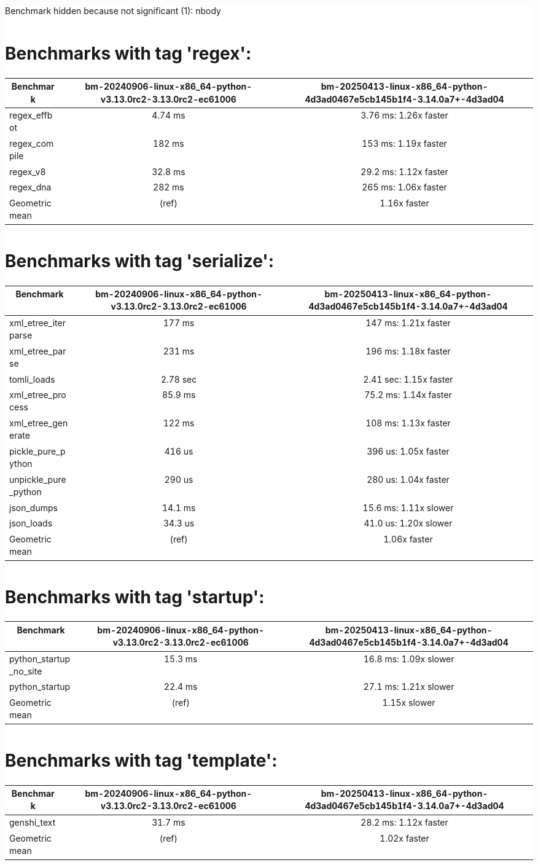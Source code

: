 Benchmark hidden because not significant (1): nbody

Benchmarks with tag 'regex':
============================

| Benchmark      | bm-20240906-linux-x86_64-python-v3.13.0rc2-3.13.0rc2-ec61006 | bm-20250413-linux-x86_64-python-4d3ad0467e5cb145b1f4-3.14.0a7+-4d3ad04 |
|----------------|:------------------------------------------------------------:|:----------------------------------------------------------------------:|
| regex_effbot   | 4.74 ms                                                      | 3.76 ms: 1.26x faster                                                  |
| regex_compile  | 182 ms                                                       | 153 ms: 1.19x faster                                                   |
| regex_v8       | 32.8 ms                                                      | 29.2 ms: 1.12x faster                                                  |
| regex_dna      | 282 ms                                                       | 265 ms: 1.06x faster                                                   |
| Geometric mean | (ref)                                                        | 1.16x faster                                                           |

Benchmarks with tag 'serialize':
================================

| Benchmark            | bm-20240906-linux-x86_64-python-v3.13.0rc2-3.13.0rc2-ec61006 | bm-20250413-linux-x86_64-python-4d3ad0467e5cb145b1f4-3.14.0a7+-4d3ad04 |
|----------------------|:------------------------------------------------------------:|:----------------------------------------------------------------------:|
| xml_etree_iterparse  | 177 ms                                                       | 147 ms: 1.21x faster                                                   |
| xml_etree_parse      | 231 ms                                                       | 196 ms: 1.18x faster                                                   |
| tomli_loads          | 2.78 sec                                                     | 2.41 sec: 1.15x faster                                                 |
| xml_etree_process    | 85.9 ms                                                      | 75.2 ms: 1.14x faster                                                  |
| xml_etree_generate   | 122 ms                                                       | 108 ms: 1.13x faster                                                   |
| pickle_pure_python   | 416 us                                                       | 396 us: 1.05x faster                                                   |
| unpickle_pure_python | 290 us                                                       | 280 us: 1.04x faster                                                   |
| json_dumps           | 14.1 ms                                                      | 15.6 ms: 1.11x slower                                                  |
| json_loads           | 34.3 us                                                      | 41.0 us: 1.20x slower                                                  |
| Geometric mean       | (ref)                                                        | 1.06x faster                                                           |

Benchmarks with tag 'startup':
==============================

| Benchmark              | bm-20240906-linux-x86_64-python-v3.13.0rc2-3.13.0rc2-ec61006 | bm-20250413-linux-x86_64-python-4d3ad0467e5cb145b1f4-3.14.0a7+-4d3ad04 |
|------------------------|:------------------------------------------------------------:|:----------------------------------------------------------------------:|
| python_startup_no_site | 15.3 ms                                                      | 16.8 ms: 1.09x slower                                                  |
| python_startup         | 22.4 ms                                                      | 27.1 ms: 1.21x slower                                                  |
| Geometric mean         | (ref)                                                        | 1.15x slower                                                           |

Benchmarks with tag 'template':
===============================

| Benchmark      | bm-20240906-linux-x86_64-python-v3.13.0rc2-3.13.0rc2-ec61006 | bm-20250413-linux-x86_64-python-4d3ad0467e5cb145b1f4-3.14.0a7+-4d3ad04 |
|----------------|:------------------------------------------------------------:|:----------------------------------------------------------------------:|
| genshi_text    | 31.7 ms                                                      | 28.2 ms: 1.12x faster                                                  |
| Geometric mean | (ref)                                                        | 1.02x faster                                                           |
